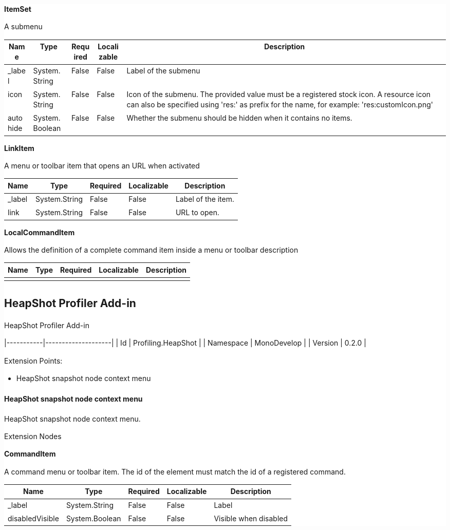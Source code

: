 **ItemSet**

A submenu

| Name     | Type           | Required | Localizable | Description                                                                                                                                                                           |
|----------|----------------|----------|-------------|---------------------------------------------------------------------------------------------------------------------------------------------------------------------------------------|
| \_label  | System.String  | False    | False       | Label of the submenu                                                                                                                                                                  |
| icon     | System.String  | False    | False       | Icon of the submenu. The provided value must be a registered stock icon. A resource icon can also be specified using 'res:' as prefix for the name, for example: 'res:customIcon.png' |
| autohide | System.Boolean | False    | False       | Whether the submenu should be hidden when it contains no items.                                                                                                                       |

**LinkItem**

A menu or toolbar item that opens an URL when activated

| Name    | Type          | Required | Localizable | Description        |
|---------|---------------|----------|-------------|--------------------|
| \_label | System.String | False    | False       | Label of the item. |
| link    | System.String | False    | False       | URL to open.       |

**LocalCommandItem**

Allows the definition of a complete command item inside a menu or toolbar description

| Name | Type | Required | Localizable | Description |
|------|------|----------|-------------|-------------|
|      |      |          |             |             |

HeapShot Profiler Add-in
------------------------

HeapShot Profiler Add-in

|-----------|--------------------|
| Id        | Profiling.HeapShot |
| Namespace | MonoDevelop        |
| Version   | 0.2.0              |

Extension Points:

-   HeapShot snapshot node context menu

#### HeapShot snapshot node context menu

HeapShot snapshot node context menu.

Extension Nodes

**CommandItem**

A command menu or toolbar item. The id of the element must match the id of a registered command.

| Name            | Type           | Required | Localizable | Description           |
|-----------------|----------------|----------|-------------|-----------------------|
| \_label         | System.String  | False    | False       | Label                 |
| disabledVisible | System.Boolean | False    | False       | Visible when disabled |
